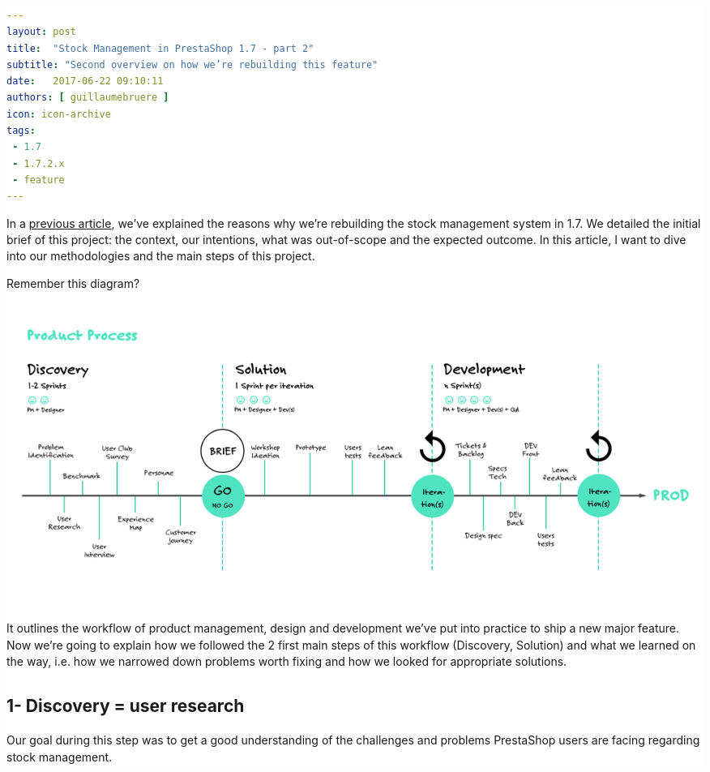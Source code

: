 ```yaml
---
layout: post
title:  "Stock Management in PrestaShop 1.7 - part 2"
subtitle: "Second overview on how we’re rebuilding this feature"
date:   2017-06-22 09:10:11
authors: [ guillaumebruere ]
icon: icon-archive
tags:
 - 1.7
 - 1.7.2.x
 - feature
--- 
```


In a [previous article](http://build.prestashop.com/news/stock-management-in-prestashop-1-7/), we’ve explained the reasons why we’re rebuilding the stock management system in 1.7. We detailed the initial brief of this project: the context, our intentions, what was out-of-scope and the expected outcome. In this article, I want to dive into our methodologies and the main steps of this project.

Remember this diagram?

![Product process](/assets/images/2017/04/stockmanagement-productprocess.png)

It outlines the workflow of product management, design and development we’ve put into practice to ship a new major feature. 
Now we’re going to explain how we followed the 2 first main steps of this workflow (Discovery, Solution) and what we learned on the way, i.e. how we narrowed down problems worth fixing and how we looked for appropriate solutions.


## 1- Discovery = user research

Our goal during this step was to get a good understanding of the challenges and problems PrestaShop users are facing regarding stock management.
